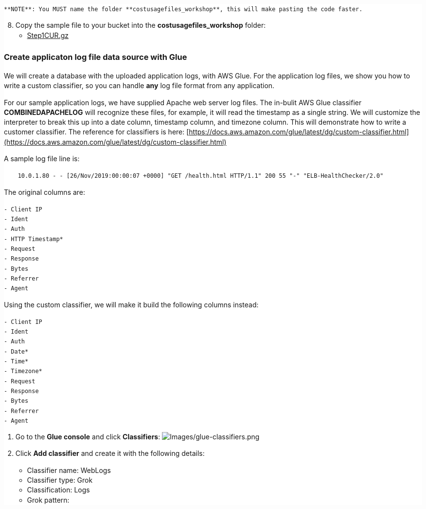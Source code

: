     **NOTE**: You MUST name the folder **costusagefiles_workshop**, this will make pasting the code faster.

8. Copy the sample file to your bucket into the **costusagefiles_workshop** folder:
    - [Step1CUR.gz](/Cost/200_Workload_Efficiency/Code/Step1CUR.gz)



### Create applicaton log file data source with Glue
We will create a database with the uploaded application logs, with AWS Glue. For the application log files, we show you how to write a custom classifier, so you can handle **any** log file format from any application.

For our sample application logs, we have supplied Apache web server log files. The in-bulit AWS Glue classifier **COMBINEDAPACHELOG** will recognize these files, for example, it will read the timestamp as a single string. We will customize the interpreter to break this up into a date column, timestamp column, and timezone column. This will demonstrate how to write a customer classifier. The reference for classifiers is here: [https://docs.aws.amazon.com/glue/latest/dg/custom-classifier.html](https://docs.aws.amazon.com/glue/latest/dg/custom-classifier.html)

A sample log file line is:

        10.0.1.80 - - [26/Nov/2019:00:00:07 +0000] "GET /health.html HTTP/1.1" 200 55 "-" "ELB-HealthChecker/2.0"

The original columns are:

    - Client IP
    - Ident
    - Auth
    - HTTP Timestamp*
    - Request
    - Response
    - Bytes
    - Referrer
    - Agent

Using the custom classifier, we will make it build the following columns instead:

    - Client IP
    - Ident
    - Auth
    - Date*
    - Time*
    - Timezone*
    - Request
    - Response
    - Bytes
    - Referrer
    - Agent

1. Go to the **Glue console** and click **Classifiers**:
![Images/glue-classifiers.png](/Cost/200_Workload_Efficiency/Images/glue-classifiers.png)

2. Click **Add classifier** and create it with the following details:
    - Classifier name: WebLogs
    - Classifier type: Grok
    - Classification: Logs
    - Grok pattern:
